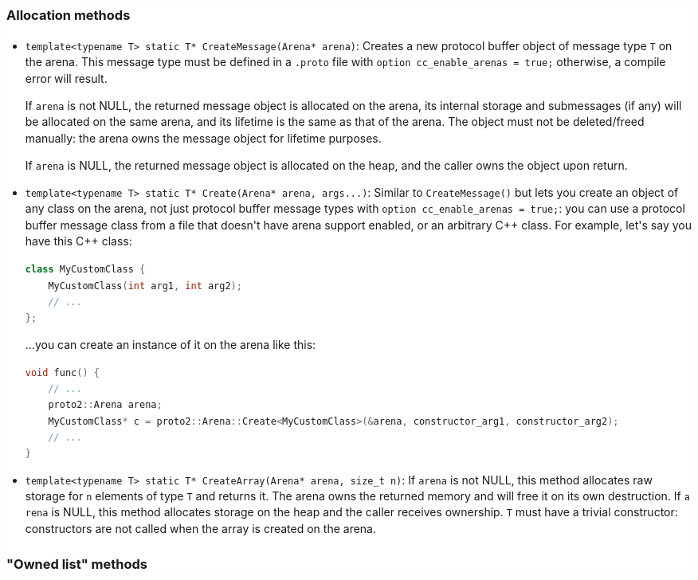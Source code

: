 ### Allocation methods

-   `template<typename T> static T* CreateMessage(Arena* arena)`:
    Creates a new protocol buffer object of message type `T` on
    the arena. This message type must be defined in a `.proto` file with
    `option cc_enable_arenas = true;` otherwise, a compile error
    will result.

    If `arena` is not NULL, the returned message object is allocated on
    the arena, its internal storage and submessages (if any) will be
    allocated on the same arena, and its lifetime is the same as that of
    the arena. The object must not be deleted/freed manually: the arena
    owns the message object for lifetime purposes.

    If `arena` is NULL, the returned message object is allocated on the
    heap, and the caller owns the object upon return.

-   `template<typename T> static T* Create(Arena* arena, args...)`:
    Similar to `CreateMessage()` but lets you create an object of any
    class on the arena, not just protocol buffer message types with
    `option cc_enable_arenas = true;`: you can use a protocol buffer
    message class from a file that doesn't have arena support enabled,
    or an arbitrary C++ class. For example, let's say you have this C++
    class:

    ```cpp
    class MyCustomClass {
        MyCustomClass(int arg1, int arg2);
        // ...
    };
    ```

    ...you can create an instance of it on the arena like this:

    ```cpp
    void func() {
        // ...
        proto2::Arena arena;
        MyCustomClass* c = proto2::Arena::Create<MyCustomClass>(&arena, constructor_arg1, constructor_arg2);
        // ...
    }
    ```

-   `template<typename T> static T* CreateArray(Arena* arena, size_t n)`:
    If `arena` is not NULL, this method allocates raw storage for `n`
    elements of type `T` and returns it. The arena owns the returned
    memory and will free it on its own destruction. If `arena` is NULL,
    this method allocates storage on the heap and the caller
    receives ownership.
    `T` must have a trivial constructor: constructors are not called
    when the array is created on the arena.

### "Owned list" methods
